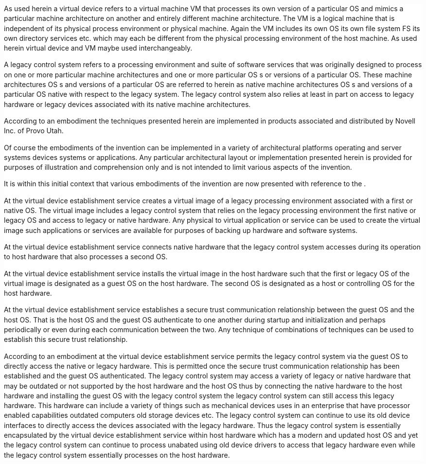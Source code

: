 As used herein a virtual device refers to a virtual machine VM that processes its own version of a particular OS and mimics a particular machine architecture on another and entirely different machine architecture. The VM is a logical machine that is independent of its physical process environment or physical machine. Again the VM includes its own OS its own file system FS its own directory services etc. which may each be different from the physical processing environment of the host machine. As used herein virtual device and VM maybe used interchangeably.

A legacy control system refers to a processing environment and suite of software services that was originally designed to process on one or more particular machine architectures and one or more particular OS s or versions of a particular OS. These machine architectures OS s and versions of a particular OS are referred to herein as native machine architectures OS s and versions of a particular OS native with respect to the legacy system. The legacy control system also relies at least in part on access to legacy hardware or legacy devices associated with its native machine architectures.

According to an embodiment the techniques presented herein are implemented in products associated and distributed by Novell Inc. of Provo Utah.

Of course the embodiments of the invention can be implemented in a variety of architectural platforms operating and server systems devices systems or applications. Any particular architectural layout or implementation presented herein is provided for purposes of illustration and comprehension only and is not intended to limit various aspects of the invention.

It is within this initial context that various embodiments of the invention are now presented with reference to the .

At the virtual device establishment service creates a virtual image of a legacy processing environment associated with a first or native OS. The virtual image includes a legacy control system that relies on the legacy processing environment the first native or legacy OS and access to legacy or native hardware. Any physical to virtual application or service can be used to create the virtual image such applications or services are available for purposes of backing up hardware and software systems.

At the virtual device establishment service connects native hardware that the legacy control system accesses during its operation to host hardware that also processes a second OS.

At the virtual device establishment service installs the virtual image in the host hardware such that the first or legacy OS of the virtual image is designated as a guest OS on the host hardware. The second OS is designated as a host or controlling OS for the host hardware.

At the virtual device establishment service establishes a secure trust communication relationship between the guest OS and the host OS. That is the host OS and the guest OS authenticate to one another during startup and initialization and perhaps periodically or even during each communication between the two. Any technique of combinations of techniques can be used to establish this secure trust relationship.

According to an embodiment at the virtual device establishment service permits the legacy control system via the guest OS to directly access the native or legacy hardware. This is permitted once the secure trust communication relationship has been established and the guest OS authenticated. The legacy control system may access a variety of legacy or native hardware that may be outdated or not supported by the host hardware and the host OS thus by connecting the native hardware to the host hardware and installing the guest OS with the legacy control system the legacy control system can still access this legacy hardware. This hardware can include a variety of things such as mechanical devices uses in an enterprise that have processor enabled capabilities outdated computers old storage devices etc. The legacy control system can continue to use its old device interfaces to directly access the devices associated with the legacy hardware. Thus the legacy control system is essentially encapsulated by the virtual device establishment service within host hardware which has a modern and updated host OS and yet the legacy control system can continue to process unabated using old device drivers to access that legacy hardware even while the legacy control system essentially processes on the host hardware.
